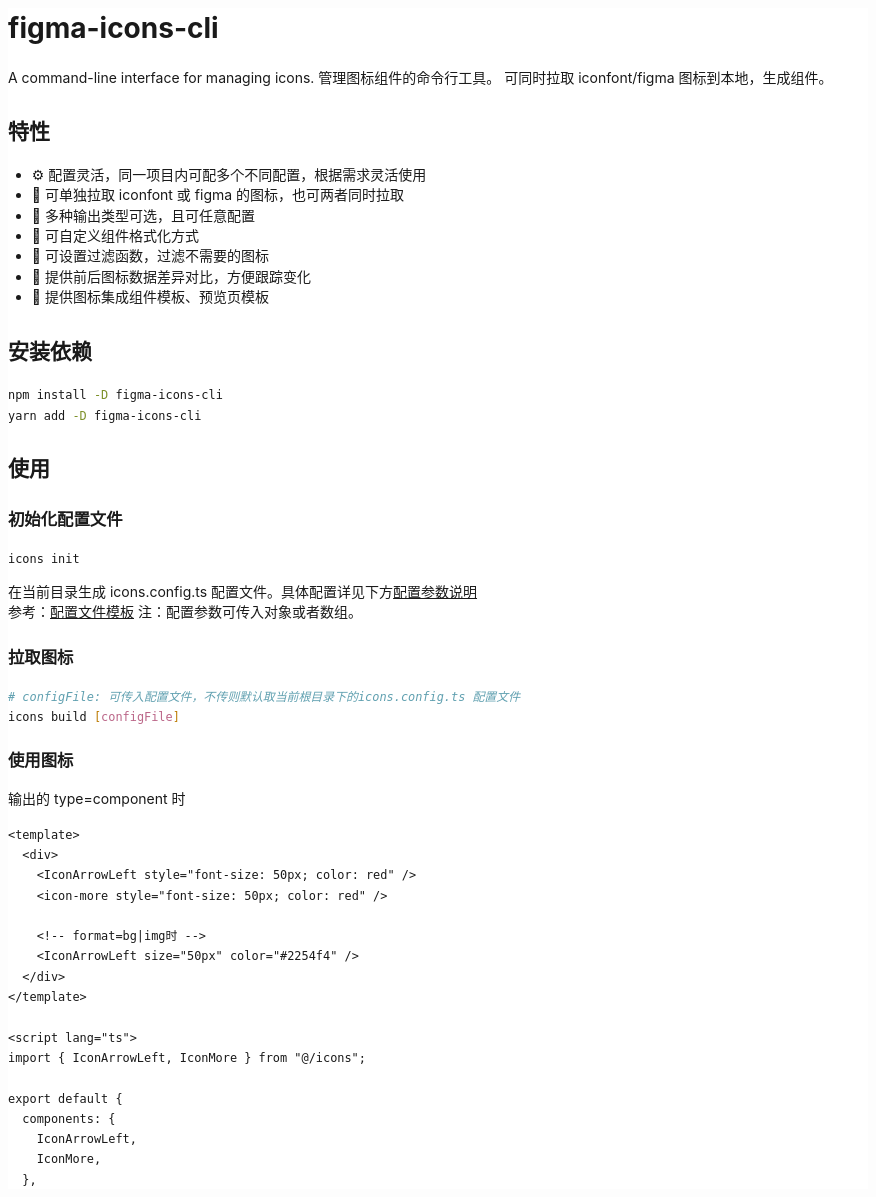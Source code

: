 # figma-icons-cli

A command-line interface for managing icons. 管理图标组件的命令行工具。
可同时拉取 iconfont/figma 图标到本地，生成组件。

## 特性

- ⚙️ 配置灵活，同一项目内可配多个不同配置，根据需求灵活使用
- 📠 可单独拉取 iconfont 或 figma 的图标，也可两者同时拉取
- 🎯 多种输出类型可选，且可任意配置
- 🌈 可自定义组件格式化方式
- 🚀 可设置过滤函数，过滤不需要的图标
- 🔄 提供前后图标数据差异对比，方便跟踪变化
- 🤖 提供图标集成组件模板、预览页模板

## 安装依赖

```bash
npm install -D figma-icons-cli
yarn add -D figma-icons-cli
```

## 使用

### 初始化配置文件

```bash
icons init
```

在当前目录生成 icons.config.ts 配置文件。具体配置详见下方[配置参数说明](#配置参数说明)  
参考：[配置文件模板](./templates/icons.config.ts)
注：配置参数可传入对象或者数组。

### 拉取图标

```bash
# configFile: 可传入配置文件，不传则默认取当前根目录下的icons.config.ts 配置文件
icons build [configFile]
```

### 使用图标

输出的 type=component 时

```vue
<template>
  <div>
    <IconArrowLeft style="font-size: 50px; color: red" />
    <icon-more style="font-size: 50px; color: red" />

    <!-- format=bg|img时 -->
    <IconArrowLeft size="50px" color="#2254f4" />
  </div>
</template>

<script lang="ts">
import { IconArrowLeft, IconMore } from "@/icons";

export default {
  components: {
    IconArrowLeft,
    IconMore,
  },
```